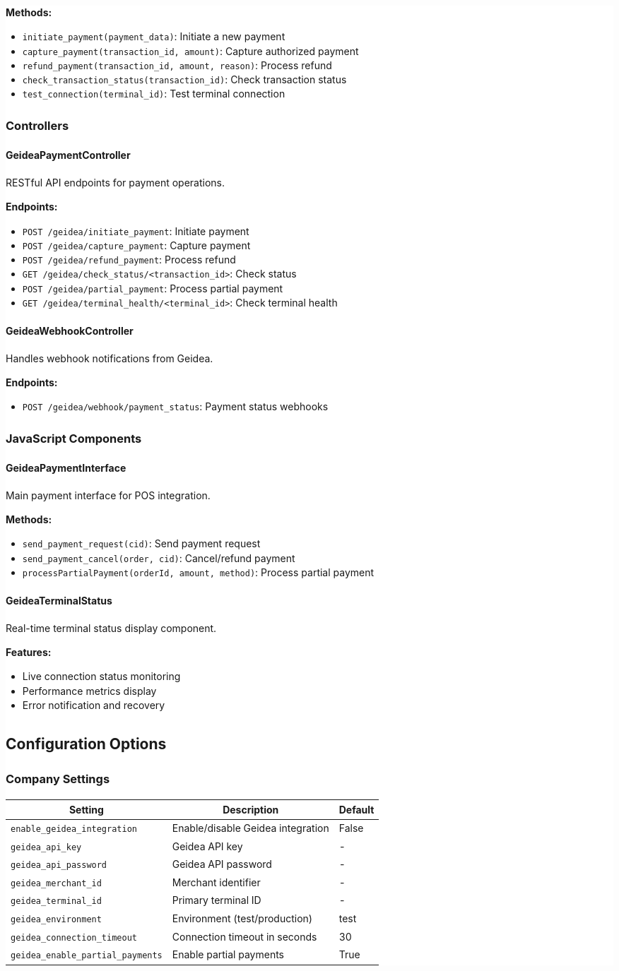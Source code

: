 **Methods:**
- `initiate_payment(payment_data)`: Initiate a new payment
- `capture_payment(transaction_id, amount)`: Capture authorized payment
- `refund_payment(transaction_id, amount, reason)`: Process refund
- `check_transaction_status(transaction_id)`: Check transaction status
- `test_connection(terminal_id)`: Test terminal connection

### Controllers

#### GeideaPaymentController
RESTful API endpoints for payment operations.

**Endpoints:**
- `POST /geidea/initiate_payment`: Initiate payment
- `POST /geidea/capture_payment`: Capture payment
- `POST /geidea/refund_payment`: Process refund
- `GET /geidea/check_status/<transaction_id>`: Check status
- `POST /geidea/partial_payment`: Process partial payment
- `GET /geidea/terminal_health/<terminal_id>`: Check terminal health

#### GeideaWebhookController
Handles webhook notifications from Geidea.

**Endpoints:**
- `POST /geidea/webhook/payment_status`: Payment status webhooks

### JavaScript Components

#### GeideaPaymentInterface
Main payment interface for POS integration.

**Methods:**
- `send_payment_request(cid)`: Send payment request
- `send_payment_cancel(order, cid)`: Cancel/refund payment
- `processPartialPayment(orderId, amount, method)`: Process partial payment

#### GeideaTerminalStatus
Real-time terminal status display component.

**Features:**
- Live connection status monitoring
- Performance metrics display
- Error notification and recovery

## Configuration Options

### Company Settings

| Setting | Description | Default |
|---------|-------------|---------|
| `enable_geidea_integration` | Enable/disable Geidea integration | False |
| `geidea_api_key` | Geidea API key | - |
| `geidea_api_password` | Geidea API password | - |
| `geidea_merchant_id` | Merchant identifier | - |
| `geidea_terminal_id` | Primary terminal ID | - |
| `geidea_environment` | Environment (test/production) | test |
| `geidea_connection_timeout` | Connection timeout in seconds | 30 |
| `geidea_enable_partial_payments` | Enable partial payments | True |